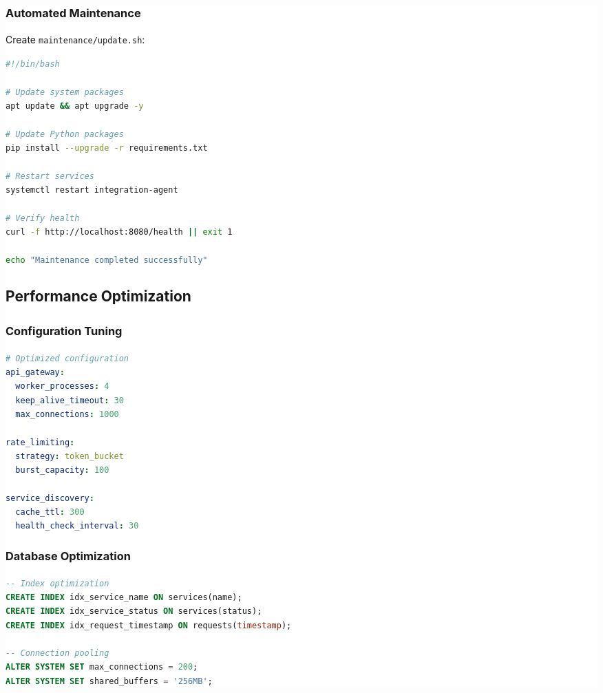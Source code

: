 ### Automated Maintenance

Create `maintenance/update.sh`:

```bash
#!/bin/bash

# Update system packages
apt update && apt upgrade -y

# Update Python packages
pip install --upgrade -r requirements.txt

# Restart services
systemctl restart integration-agent

# Verify health
curl -f http://localhost:8080/health || exit 1

echo "Maintenance completed successfully"
```

## Performance Optimization

### Configuration Tuning

```yaml
# Optimized configuration
api_gateway:
  worker_processes: 4
  keep_alive_timeout: 30
  max_connections: 1000
  
rate_limiting:
  strategy: token_bucket
  burst_capacity: 100
  
service_discovery:
  cache_ttl: 300
  health_check_interval: 30
```

### Database Optimization

```sql
-- Index optimization
CREATE INDEX idx_service_name ON services(name);
CREATE INDEX idx_service_status ON services(status);
CREATE INDEX idx_request_timestamp ON requests(timestamp);

-- Connection pooling
ALTER SYSTEM SET max_connections = 200;
ALTER SYSTEM SET shared_buffers = '256MB';
```
